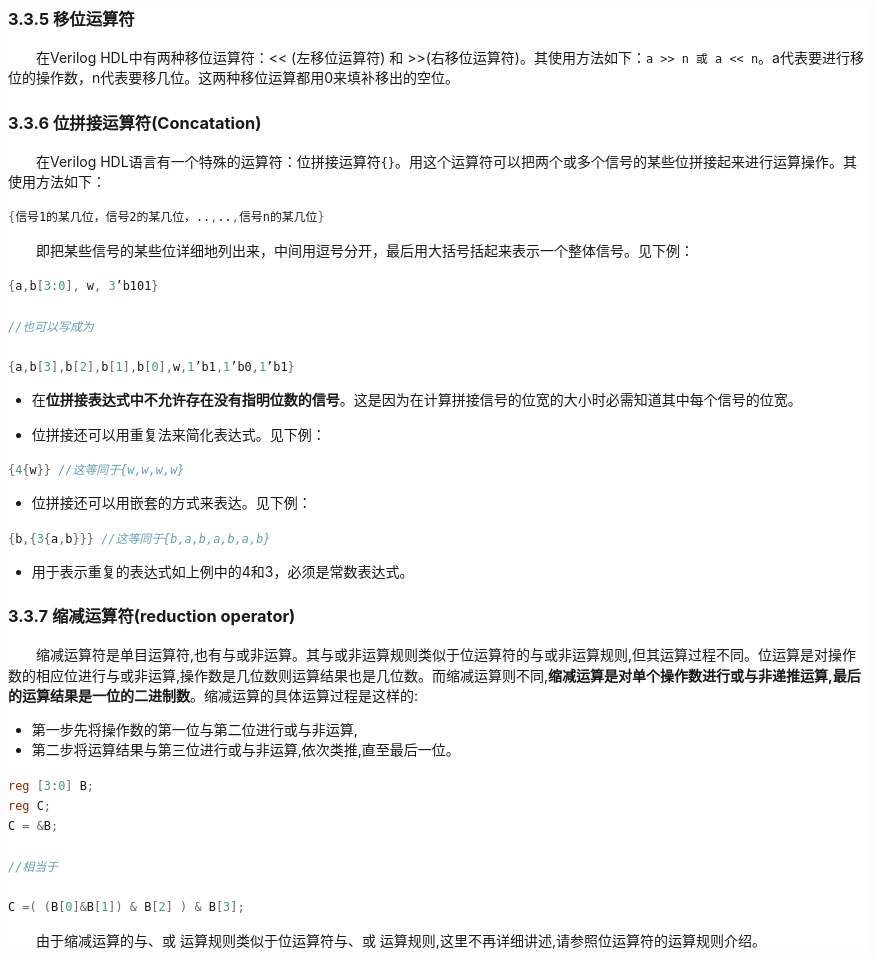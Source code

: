 




### 3.3.5 移位运算符

&emsp;&emsp;在Verilog HDL中有两种移位运算符：<< (左移位运算符) 和 >>(右移位运算符)。其使用方法如下：`a >> n 或 a << n`。a代表要进行移位的操作数，n代表要移几位。这两种移位运算都用0来填补移出的空位。


### 3.3.6 位拼接运算符(Concatation)


&emsp;&emsp;在Verilog HDL语言有一个特殊的运算符：位拼接运算符`{}`。用这个运算符可以把两个或多个信号的某些位拼接起来进行运算操作。其使用方法如下：
```verilog
{信号1的某几位，信号2的某几位，..,..,信号n的某几位}
```
&emsp;&emsp;即把某些信号的某些位详细地列出来，中间用逗号分开，最后用大括号括起来表示一个整体信号。见下例：
```verilog
{a,b[3:0], w, 3’b101}

//也可以写成为

{a,b[3],b[2],b[1],b[0],w,1’b1,1’b0,1’b1}
```
* 在**位拼接表达式中不允许存在没有指明位数的信号**。这是因为在计算拼接信号的位宽的大小时必需知道其中每个信号的位宽。

* 位拼接还可以用重复法来简化表达式。见下例：
```verilog
{4{w}} //这等同于{w,w,w,w}
```
* 位拼接还可以用嵌套的方式来表达。见下例：
```verilog
{b,{3{a,b}}} //这等同于{b,a,b,a,b,a,b}
```
* 用于表示重复的表达式如上例中的4和3，必须是常数表达式。


### 3.3.7 缩减运算符(reduction operator)
&emsp;&emsp;缩减运算符是单目运算符,也有与或非运算。其与或非运算规则类似于位运算符的与或非运算规则,但其运算过程不同。位运算是对操作数的相应位进行与或非运算,操作数是几位数则运算结果也是几位数。而缩减运算则不同,**缩减运算是对单个操作数进行或与非递推运算,最后的运算结果是一位的二进制数**。缩减运算的具体运算过程是这样的:

* 第一步先将操作数的第一位与第二位进行或与非运算,
* 第二步将运算结果与第三位进行或与非运算,依次类推,直至最后一位。

```verilog
reg [3:0] B;
reg C;
C = &B;

//相当于

C =( (B[0]&B[1]) & B[2] ) & B[3];
```

&emsp;&emsp;由于缩减运算的与、或 运算规则类似于位运算符与、或 运算规则,这里不再详细讲述,请参照位运算符的运算规则介绍。

